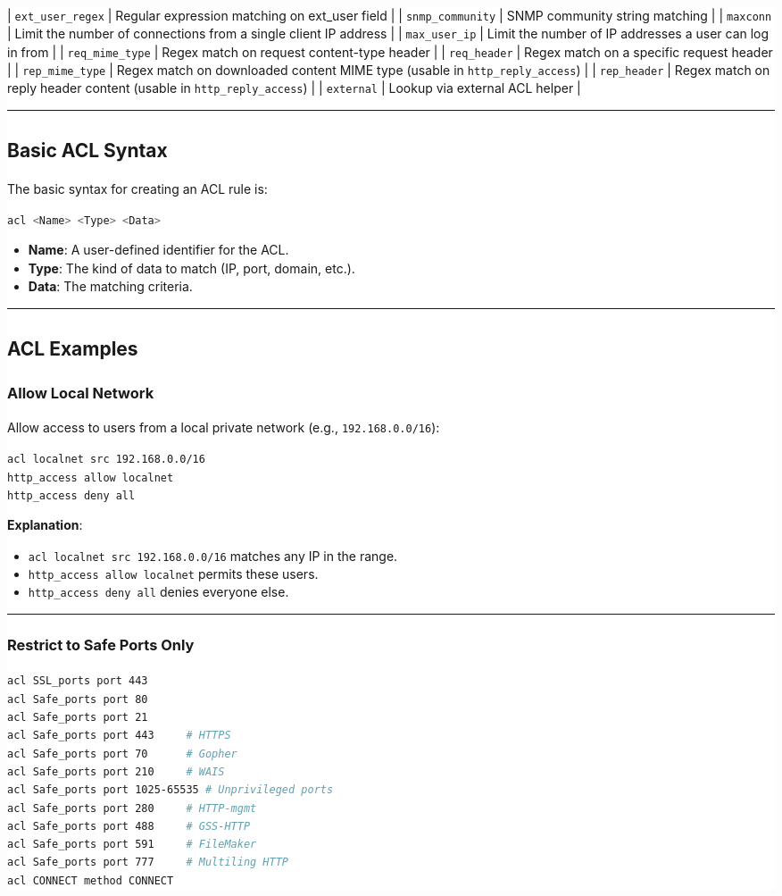 | `ext_user_regex`     | Regular expression matching on ext_user field                                   |
| `snmp_community`     | SNMP community string matching                                                  |
| `maxconn`            | Limit the number of connections from a single client IP address                 |
| `max_user_ip`        | Limit the number of IP addresses a user can log in from                         |
| `req_mime_type`      | Regex match on request content-type header                                      |
| `req_header`         | Regex match on a specific request header                                        |
| `rep_mime_type`      | Regex match on downloaded content MIME type (usable in `http_reply_access`)     |
| `rep_header`         | Regex match on reply header content (usable in `http_reply_access`)             |
| `external`           | Lookup via external ACL helper                                                  |

---

## Basic ACL Syntax

The basic syntax for creating an ACL rule is:

```bash
acl <Name> <Type> <Data>
```

- **Name**: A user-defined identifier for the ACL.  
- **Type**: The kind of data to match (IP, port, domain, etc.).  
- **Data**: The matching criteria.

---

## ACL Examples

### Allow Local Network

Allow access to users from a local private network (e.g., `192.168.0.0/16`):

```bash
acl localnet src 192.168.0.0/16
http_access allow localnet
http_access deny all
```

**Explanation**:
- `acl localnet src 192.168.0.0/16` matches any IP in the range.
- `http_access allow localnet` permits these users.
- `http_access deny all` denies everyone else.

---

### Restrict to Safe Ports Only

```bash
acl SSL_ports port 443
acl Safe_ports port 80
acl Safe_ports port 21
acl Safe_ports port 443     # HTTPS
acl Safe_ports port 70      # Gopher
acl Safe_ports port 210     # WAIS
acl Safe_ports port 1025-65535 # Unprivileged ports
acl Safe_ports port 280     # HTTP-mgmt
acl Safe_ports port 488     # GSS-HTTP
acl Safe_ports port 591     # FileMaker
acl Safe_ports port 777     # Multiling HTTP
acl CONNECT method CONNECT
```